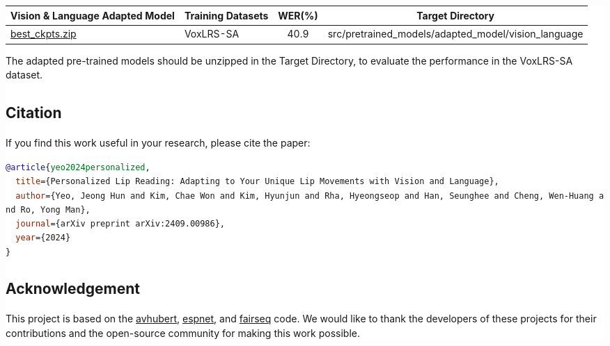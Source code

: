| Vision \& Language Adapted Model     | Training Datasets  |  WER(\%)  | Target Directory |
|--------------|:----------|:------------------:|:----------:|
| [best_ckpts.zip](https://www.dropbox.com/scl/fi/wxrqy28h0xlevak09pqwj/vision_language.zip?rlkey=epxy0h2exwrcnv4fctsledmy9&st=zfblhfov&dl=0) |      VoxLRS-SA            |     40.9  |  src/pretrained_models/adapted_model/vision_language   |


The adapted pre-trained models should be unzipped in the Target Directory, to evaluate the performance in the VoxLRS-SA dataset.


## Citation
If you find this work useful in your research, please cite the paper:
```bibtex
@article{yeo2024personalized,
  title={Personalized Lip Reading: Adapting to Your Unique Lip Movements with Vision and Language},
  author={Yeo, Jeong Hun and Kim, Chae Won and Kim, Hyunjun and Rha, Hyeongseop and Han, Seunghee and Cheng, Wen-Huang and Ro, Yong Man},
  journal={arXiv preprint arXiv:2409.00986},
  year={2024}
}
```

## Acknowledgement
This project is based on the [avhubert](https://github.com/facebookresearch/av_hubert), [espnet](https://github.com/espnet/espnet), and [fairseq](https://github.com/facebookresearch/fairseq) code. We would like to thank the developers of these projects for their contributions and the open-source community for making this work possible.


